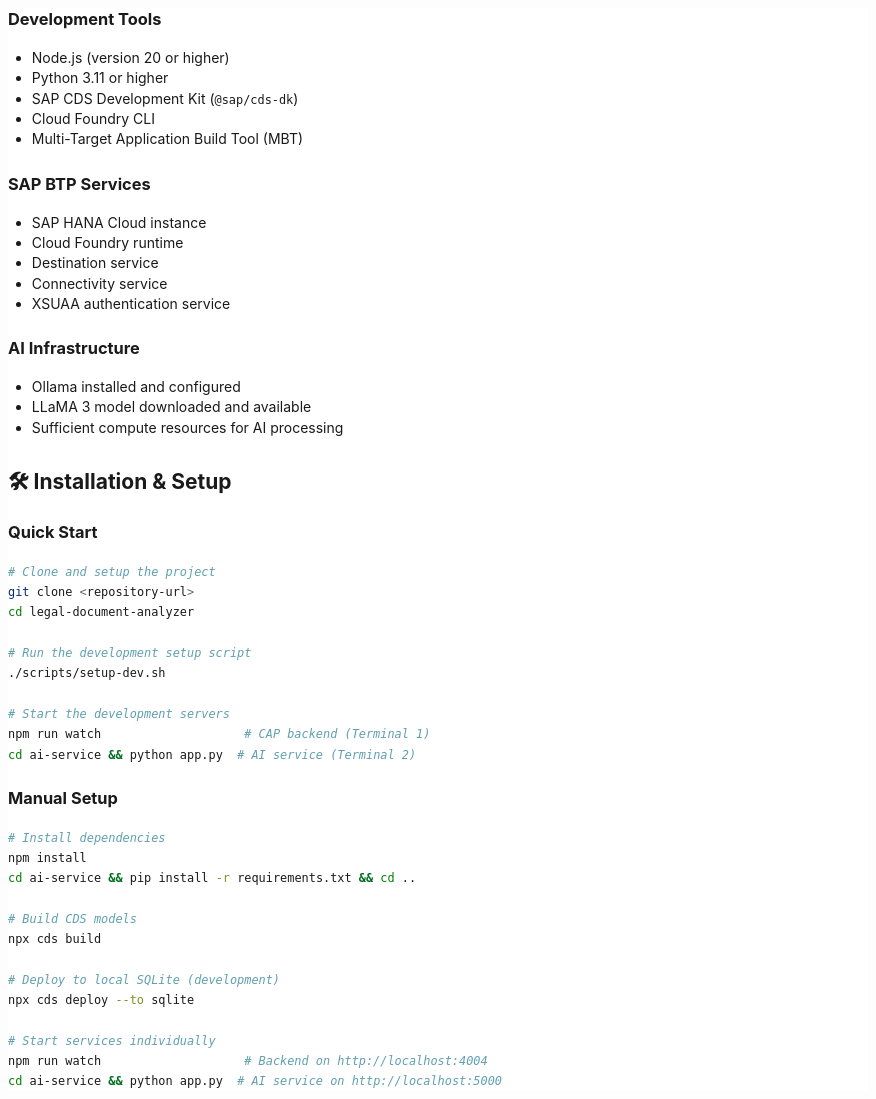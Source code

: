 ### Development Tools
- Node.js (version 20 or higher)
- Python 3.11 or higher
- SAP CDS Development Kit (`@sap/cds-dk`)
- Cloud Foundry CLI
- Multi-Target Application Build Tool (MBT)

### SAP BTP Services
- SAP HANA Cloud instance
- Cloud Foundry runtime
- Destination service
- Connectivity service
- XSUAA authentication service

### AI Infrastructure
- Ollama installed and configured
- LLaMA 3 model downloaded and available
- Sufficient compute resources for AI processing

## 🛠️ Installation & Setup

### Quick Start
```bash
# Clone and setup the project
git clone <repository-url>
cd legal-document-analyzer

# Run the development setup script
./scripts/setup-dev.sh

# Start the development servers
npm run watch                    # CAP backend (Terminal 1)
cd ai-service && python app.py  # AI service (Terminal 2)
```

### Manual Setup
```bash
# Install dependencies
npm install
cd ai-service && pip install -r requirements.txt && cd ..

# Build CDS models
npx cds build

# Deploy to local SQLite (development)
npx cds deploy --to sqlite

# Start services individually
npm run watch                    # Backend on http://localhost:4004
cd ai-service && python app.py  # AI service on http://localhost:5000
```
